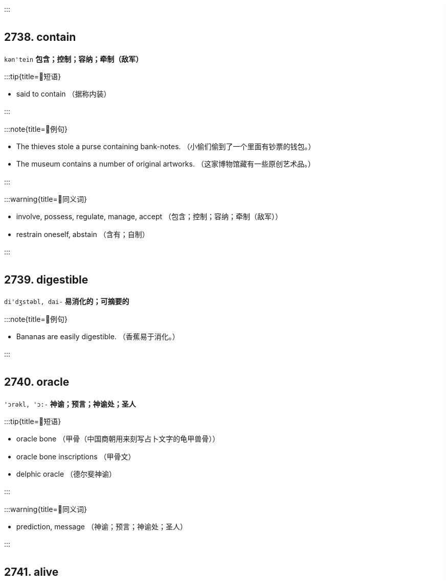 :::


## 2738. contain

`kən'tein`  **包含；控制；容纳；牵制（敌军）**

:::tip{title=🤩短语}

- said to contain （据称内装）

:::

:::note{title=🎤例句}

- The thieves stole a purse containing bank-notes. （小偷们偷到了一个里面有钞票的钱包。）

- The museum contains a number of original artworks. （这家博物馆藏有一些原创艺术品。）

:::

:::warning{title=🤔同义词}

- involve, possess, regulate, manage, accept （包含；控制；容纳；牵制（敌军））

- restrain oneself, abstain （含有；自制）

:::


## 2739. digestible

`di'dʒstəbl, dai-`  **易消化的；可摘要的**

:::note{title=🎤例句}

- Bananas are easily digestible. （香蕉易于消化。）

:::

## 2740. oracle

`'ɔrəkl, 'ɔ:-`  **神谕；预言；神谕处；圣人**

:::tip{title=🤩短语}

- oracle bone （甲骨（中国商朝用来刻写占卜文字的龟甲兽骨））

- oracle bone inscriptions （甲骨文）

- delphic oracle （德尔斐神谕）

:::

:::warning{title=🤔同义词}

- prediction, message （神谕；预言；神谕处；圣人）

:::


## 2741. alive
